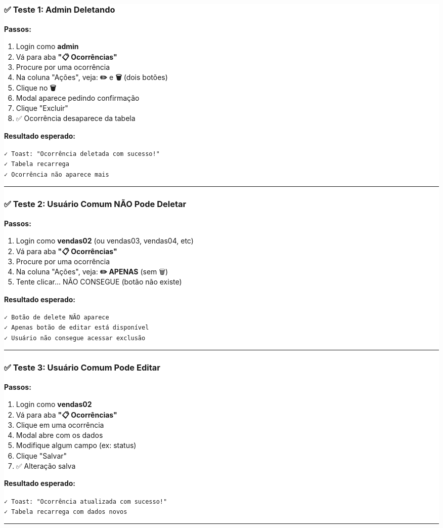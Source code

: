 ### ✅ Teste 1: Admin Deletando

**Passos:**
1. Login como **admin**
2. Vá para aba **"📋 Ocorrências"**
3. Procure por uma ocorrência
4. Na coluna "Ações", veja: **✏️** e **🗑️** (dois botões)
5. Clique no **🗑️**
6. Modal aparece pedindo confirmação
7. Clique "Excluir"
8. ✅ Ocorrência desaparece da tabela

**Resultado esperado:**
```
✓ Toast: "Ocorrência deletada com sucesso!"
✓ Tabela recarrega
✓ Ocorrência não aparece mais
```

---

### ✅ Teste 2: Usuário Comum NÃO Pode Deletar

**Passos:**
1. Login como **vendas02** (ou vendas03, vendas04, etc)
2. Vá para aba **"📋 Ocorrências"**
3. Procure por uma ocorrência
4. Na coluna "Ações", veja: **✏️ APENAS** (sem 🗑️)
5. Tente clicar... NÃO CONSEGUE (botão não existe)

**Resultado esperado:**
```
✓ Botão de delete NÃO aparece
✓ Apenas botão de editar está disponível
✓ Usuário não consegue acessar exclusão
```

---

### ✅ Teste 3: Usuário Comum Pode Editar

**Passos:**
1. Login como **vendas02**
2. Vá para aba **"📋 Ocorrências"**
3. Clique em uma ocorrência
4. Modal abre com os dados
5. Modifique algum campo (ex: status)
6. Clique "Salvar"
7. ✅ Alteração salva

**Resultado esperado:**
```
✓ Toast: "Ocorrência atualizada com sucesso!"
✓ Tabela recarrega com dados novos
```

---